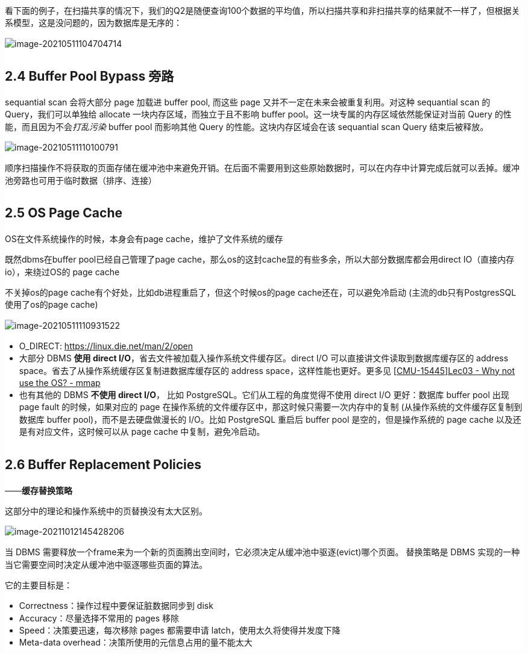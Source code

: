 看下面的例子，在扫描共享的情况下，我们的Q2是随便查询100个数据的平均值，所以扫描共享和非扫描共享的结果就不一样了，但根据关系模型，这是没问题的，因为数据库是无序的：

![image-20210511104704714](https://gitee.com/xu-kaijian/pic-bed/raw/master/img/image-20210511104704714.png)





## 2.4 Buffer Pool Bypass 旁路

sequantial scan 会将大部分 page 加载进 buffer pool, 而这些 page 又并不一定在未来会被重复利用。对这种 sequantial scan 的 Query，我们可以单独给 allocate 一块内存区域，而独立于且不影响 buffer pool。这一块专属的内存区域依然能保证对当前 Query 的性能，而且因为不会*打乱污染* buffer pool 而影响其他 Query 的性能。这块内存区域会在该 sequantial scan Query 结束后被释放。

![image-20210511110100791](https://gitee.com/xu-kaijian/pic-bed/raw/master/img/image-20210511110100791.png)

顺序扫描操作不将获取的页面存储在缓冲池中来避免开销。在后面不需要用到这些原始数据时，可以在内存中计算完成后就可以丢掉。缓冲池旁路也可用于临时数据（排序、连接）



## 2.5 OS Page Cache

OS在文件系统操作的时候，本身会有page cache，维护了文件系统的缓存

既然dbms在buffer pool已经自己管理了page cache，那么os的这封cache显的有些多余，所以大部分数据库都会用direct IO（直接内存io），来绕过OS的 page cache

不关掉os的page cache有个好处，比如db进程重启了，但这个时候os的page cache还在，可以避免冷启动 (主流的db只有PostgresSQL使用了os的page cache)

![image-20210511110931522](https://gitee.com/xu-kaijian/pic-bed/raw/master/img/image-20210511110931522.png)

- O_DIRECT: https://linux.die.net/man/2/open
- 大部分 DBMS **使用 direct I/O**，省去文件被加载入操作系统文件缓存区。direct I/O 可以直接讲文件读取到数据库缓存区的 address space。省去了从操作系统缓存区复制进数据库缓存区的 address space，这样性能也更好。更多见 [[CMU-15445\]Lec03 - Why not use the OS? - mmap](https://cakebytheoceanluo.github.io/2020/03/11/CMU-15445-Lec03/#mmap)
- 也有其他的 DBMS **不使用 direct I/O**， 比如 PostgreSQL。它们从工程的角度觉得不使用 direct I/O 更好：数据库 buffer pool 出现 page fault 的时候，如果对应的 page 在操作系统的文件缓存区中，那这时候只需要一次内存中的复制 (从操作系统的文件缓存区复制到数据库 buffer pool)，而不是去硬盘做漫长的 I/O。比如 PostgreSQL 重启后 buffer pool 是空的，但是操作系统的 page cache 以及还是有对应文件，这时候可以从 page cache 中复制，避免冷启动。





## 2.6 Buffer Replacement Policies

——**缓存替换策略**

这部分中的理论和操作系统中的页替换没有太大区别。

![image-20211012145428206](https://gitee.com/xu-kaijian/pic-bed/raw/master/img/image-20211012145428206.png)

当 DBMS 需要释放一个frame来为一个新的页面腾出空间时，它必须决定从缓冲池中驱逐(evict)哪个页面。 替换策略是 DBMS 实现的一种当它需要空间时决定从缓冲池中驱逐哪些页面的算法。

它的主要目标是：

* Correctness：操作过程中要保证脏数据同步到 disk
* Accuracy：尽量选择不常用的 pages 移除
* Speed：决策要迅速，每次移除 pages 都需要申请 latch，使用太久将使得并发度下降
* Meta-data overhead：决策所使用的元信息占用的量不能太大
